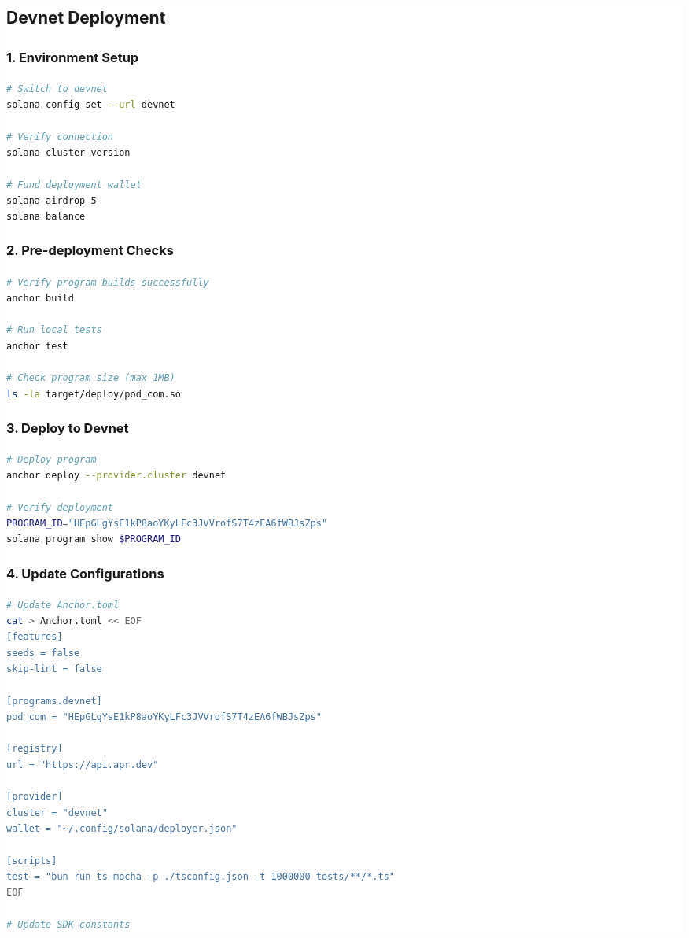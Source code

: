 
## Devnet Deployment

### 1. Environment Setup

```bash
# Switch to devnet
solana config set --url devnet

# Verify connection
solana cluster-version

# Fund deployment wallet
solana airdrop 5
solana balance
```

### 2. Pre-deployment Checks

```bash
# Verify program builds successfully
anchor build

# Run local tests
anchor test

# Check program size (max 1MB)
ls -la target/deploy/pod_com.so
```

### 3. Deploy to Devnet

```bash
# Deploy program
anchor deploy --provider.cluster devnet

# Verify deployment
PROGRAM_ID="HEpGLgYsE1kP8aoYKyLFc3JVVrofS7T4zEA6fWBJsZps"
solana program show $PROGRAM_ID
```

### 4. Update Configurations

```bash
# Update Anchor.toml
cat > Anchor.toml << EOF
[features]
seeds = false
skip-lint = false

[programs.devnet]
pod_com = "HEpGLgYsE1kP8aoYKyLFc3JVVrofS7T4zEA6fWBJsZps"

[registry]
url = "https://api.apr.dev"

[provider]
cluster = "devnet"
wallet = "~/.config/solana/deployer.json"

[scripts]
test = "bun run ts-mocha -p ./tsconfig.json -t 1000000 tests/**/*.ts"
EOF

# Update SDK constants
```